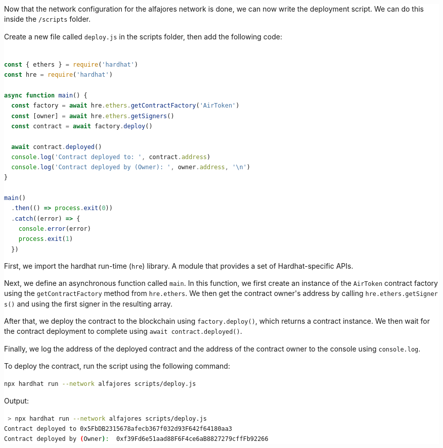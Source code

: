 Now that the network configuration for the alfajores network is done, we can now write the deployment script. We can do this inside the `/scripts` folder.

Create a new file called `deploy.js` in the scripts folder, then add the following code:

```js

const { ethers } = require('hardhat')
const hre = require('hardhat')

async function main() {
  const factory = await hre.ethers.getContractFactory('AirToken')
  const [owner] = await hre.ethers.getSigners()
  const contract = await factory.deploy()

  await contract.deployed()
  console.log('Contract deployed to: ', contract.address)
  console.log('Contract deployed by (Owner): ', owner.address, '\n')
}

main()
  .then(() => process.exit(0))
  .catch((error) => {
    console.error(error)
    process.exit(1)
  })
```

First, we import the hardhat run-time  (`hre`) library.  A module that provides a set of Hardhat-specific APIs.

Next, we define an asynchronous function called `main`. In this function, we first create an instance of the `AirToken` contract factory using the `getContractFactory` method from `hre.ethers`. We then get the contract owner's address by calling `hre.ethers.getSigners()` and using the first signer in the resulting array.

After that, we deploy the contract to the blockchain using `factory.deploy()`, which returns a contract instance. We then wait for the contract deployment to complete using `await contract.deployed()`.

Finally, we log the address of the deployed contract and the address of the contract owner to the console using `console.log`.

To deploy the contract, run the script using the following command:

```bash
npx hardhat run --network alfajores scripts/deploy.js
```

Output:

```bash
 > npx hardhat run --network alfajores scripts/deploy.js
Contract deployed to 0x5FbDB2315678afecb367f032d93F642f64180aa3
Contract deployed by (Owner):  0xf39Fd6e51aad88F6F4ce6aB8827279cffFb92266
```
